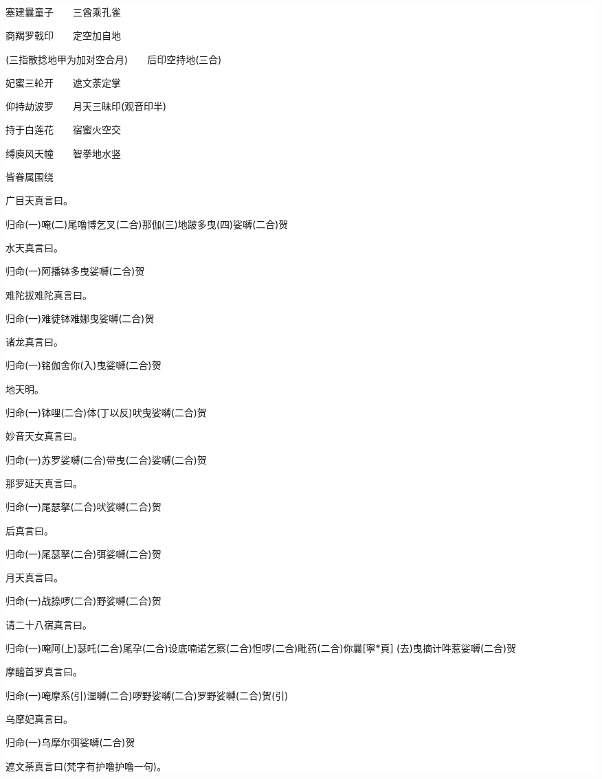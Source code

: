 塞建曩童子　　三酋乘孔雀  

商羯罗戟印　　定空加自地  

(三指散捻地甲为加对空合月)　　后印空持地(三合)  

妃蜜三轮开　　遮文荼定掌  

仰持劫波罗　　月天三昧印(观音印半)  

持于白莲花　　宿蜜火空交  

缚庾风天幢　　智拳地水竖  

皆眷属围绕  

广目天真言曰。  

归命(一)唵(二)尾噜博乞叉(二合)那伽(三)地跛多曳(四)娑嚩(二合)贺  

水天真言曰。  

归命(一)阿播钵多曳娑嚩(二合)贺  

难陀拔难陀真言曰。  

归命(一)难徒钵难娜曳娑嚩(二合)贺  

诸龙真言曰。  

归命(一)铭伽舍你(入)曳娑嚩(二合)贺  

地天明。  

归命(一)钵哩(二合)体(丁以反)吠曳娑嚩(二合)贺  

妙音天女真言曰。  

归命(一)苏罗娑嚩(二合)带曳(二合)娑嚩(二合)贺  

那罗延天真言曰。  

归命(一)尾瑟拏(二合)吠娑嚩(二合)贺  

后真言曰。  

归命(一)尾瑟拏(二合)弭娑嚩(二合)贺  

月天真言曰。  

归命(一)战捺啰(二合)野娑嚩(二合)贺  

请二十八宿真言曰。  

归命(一)唵阿(上)瑟吒(二合)尾孕(二合)设底喃诺乞察(二合)怛啰(二合)毗药(二合)你曩[寧*頁] (去)曳摘计吽惹娑嚩(二合)贺  

摩醯首罗真言曰。  

归命(一)唵摩系(引)湿嚩(二合)啰野娑嚩(二合)罗野娑嚩(二合)贺(引)  

乌摩妃真言曰。  

归命(一)乌摩尔弭娑嚩(二合)贺  

遮文荼真言曰(梵字有护噜护噜一句)。  
